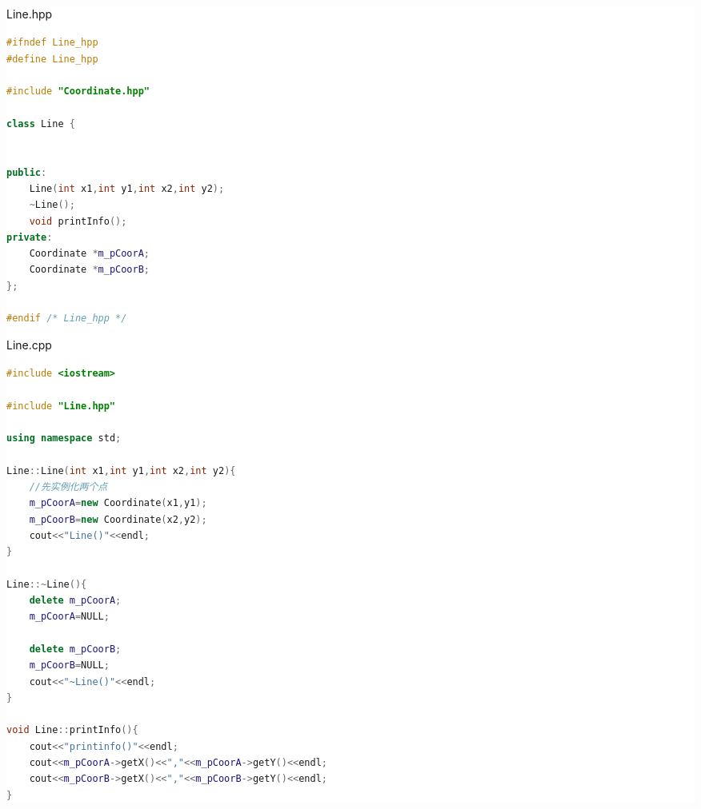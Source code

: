 ```c++
```

Line.hpp

```c++
#ifndef Line_hpp
#define Line_hpp

#include "Coordinate.hpp"

class Line {
    
    
public:
    Line(int x1,int y1,int x2,int y2);
    ~Line();
    void printInfo();
private:
    Coordinate *m_pCoorA;
    Coordinate *m_pCoorB;
};

#endif /* Line_hpp */
```

Line.cpp

```c++
#include <iostream>

#include "Line.hpp"

using namespace std;

Line::Line(int x1,int y1,int x2,int y2){
    //先实例化两个点
    m_pCoorA=new Coordinate(x1,y1);
    m_pCoorB=new Coordinate(x2,y2);
    cout<<"Line()"<<endl;
}

Line::~Line(){
    delete m_pCoorA;
    m_pCoorA=NULL;
    
    delete m_pCoorB;
    m_pCoorB=NULL;
    cout<<"~Line()"<<endl;
}

void Line::printInfo(){
    cout<<"printinfo()"<<endl;
    cout<<m_pCoorA->getX()<<","<<m_pCoorA->getY()<<endl;
    cout<<m_pCoorB->getX()<<","<<m_pCoorB->getY()<<endl;
}
```
